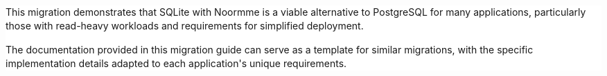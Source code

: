 This migration demonstrates that SQLite with Noormme is a viable alternative to PostgreSQL for many applications, particularly those with read-heavy workloads and requirements for simplified deployment.

The documentation provided in this migration guide can serve as a template for similar migrations, with the specific implementation details adapted to each application's unique requirements.
